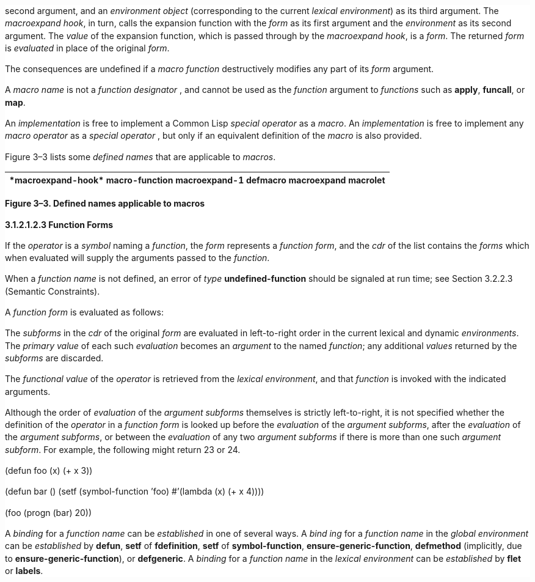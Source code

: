

second argument, and an *environment object* (corresponding to the current *lexical environment*) as its third argument. The *macroexpand hook*, in turn, calls the expansion function with the *form* as its first argument and the *environment* as its second argument. The *value* of the expansion function, which is passed through by the *macroexpand hook*, is a *form*. The returned *form* is *evaluated* in place of the original *form*. 

The consequences are undefined if a *macro function* destructively modifies any part of its *form* argument. 

A *macro name* is not a *function designator* , and cannot be used as the *function* argument to *functions* such as **apply**, **funcall**, or **map**. 

An *implementation* is free to implement a Common Lisp *special operator* as a *macro*. An *implementation* is free to implement any *macro operator* as a *special operator* , but only if an equivalent definition of the *macro* is also provided. 

Figure 3–3 lists some *defined names* that are applicable to *macros*. 

|**\*macroexpand-hook\* macro-function macroexpand-1 defmacro macroexpand macrolet**|
| :- |


**Figure 3–3. Defined names applicable to macros** 

**3.1.2.1.2.3 Function Forms** 

If the *operator* is a *symbol* naming a *function*, the *form* represents a *function form*, and the *cdr* of the list contains the *forms* which when evaluated will supply the arguments passed to the *function*. 

When a *function name* is not defined, an error of *type* **undefined-function** should be signaled at run time; see Section 3.2.2.3 (Semantic Constraints). 

A *function form* is evaluated as follows: 

The *subforms* in the *cdr* of the original *form* are evaluated in left-to-right order in the current lexical and dynamic *environments*. The *primary value* of each such *evaluation* becomes an *argument* to the named *function*; any additional *values* returned by the *subforms* are discarded. 

The *functional value* of the *operator* is retrieved from the *lexical environment*, and that *function* is invoked with the indicated arguments. 

Although the order of *evaluation* of the *argument subforms* themselves is strictly left-to-right, it is not specified whether the definition of the *operator* in a *function form* is looked up before the *evaluation* of the *argument subforms*, after the *evaluation* of the *argument subforms*, or between the *evaluation* of any two *argument subforms* if there is more than one such *argument subform*. For example, the following might return 23 or 24. 

(defun foo (x) (+ x 3))  



(defun bar () (setf (symbol-function ’foo) #’(lambda (x) (+ x 4)))) 

(foo (progn (bar) 20)) 

A *binding* for a *function name* can be *established* in one of several ways. A *bind ing* for a *function name* in the *global environment* can be *established* by **defun**, **setf** of **fdefinition**, **setf** of **symbol-function**, **ensure-generic-function**, **defmethod** (implicitly, due to **ensure-generic-function**), or **defgeneric**. A *binding* for a *function name* in the *lexical environment* can be *established* by **flet** or **labels**. 
